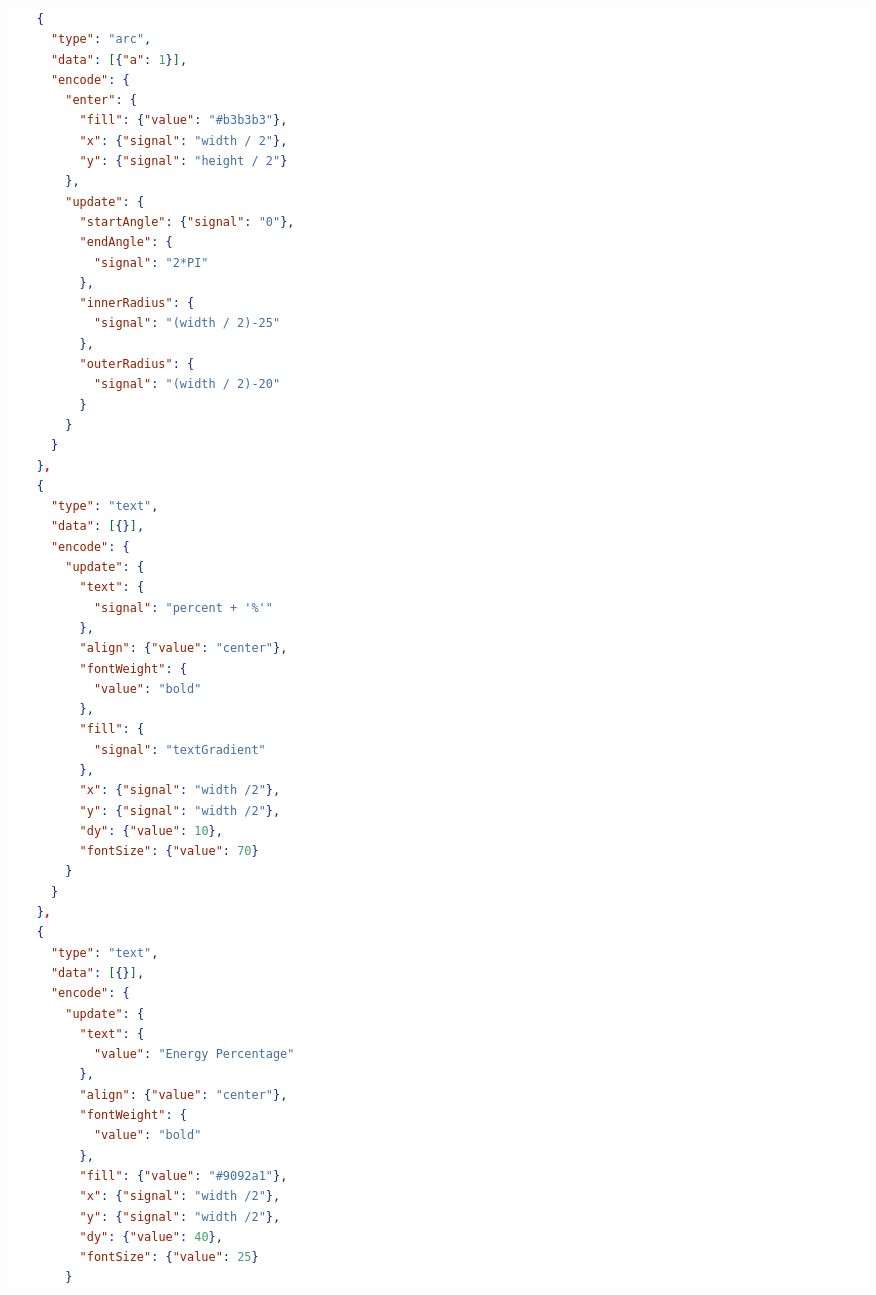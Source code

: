 ```JSON
    {
      "type": "arc",
      "data": [{"a": 1}],
      "encode": {
        "enter": {
          "fill": {"value": "#b3b3b3"},
          "x": {"signal": "width / 2"},
          "y": {"signal": "height / 2"}
        },
        "update": {
          "startAngle": {"signal": "0"},
          "endAngle": {
            "signal": "2*PI"
          },
          "innerRadius": {
            "signal": "(width / 2)-25"
          },
          "outerRadius": {
            "signal": "(width / 2)-20"
          }
        }
      }
    },
    {
      "type": "text",
      "data": [{}],
      "encode": {
        "update": {
          "text": {
            "signal": "percent + '%'"
          },
          "align": {"value": "center"},
          "fontWeight": {
            "value": "bold"
          },
          "fill": {
            "signal": "textGradient"
          },
          "x": {"signal": "width /2"},
          "y": {"signal": "width /2"},
          "dy": {"value": 10},
          "fontSize": {"value": 70}
        }
      }
    },
    {
      "type": "text",
      "data": [{}],
      "encode": {
        "update": {
          "text": {
            "value": "Energy Percentage"
          },
          "align": {"value": "center"},
          "fontWeight": {
            "value": "bold"
          },
          "fill": {"value": "#9092a1"},
          "x": {"signal": "width /2"},
          "y": {"signal": "width /2"},
          "dy": {"value": 40},
          "fontSize": {"value": 25}
        }
```